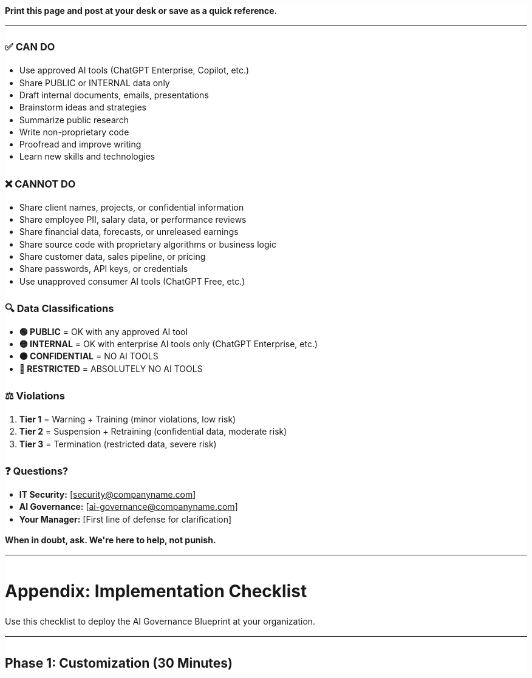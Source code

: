 **Print this page and post at your desk or save as a quick reference.**

---

### ✅ CAN DO
- Use approved AI tools (ChatGPT Enterprise, Copilot, etc.)
- Share PUBLIC or INTERNAL data only
- Draft internal documents, emails, presentations
- Brainstorm ideas and strategies
- Summarize public research
- Write non-proprietary code
- Proofread and improve writing
- Learn new skills and technologies

### ❌ CANNOT DO
- Share client names, projects, or confidential information
- Share employee PII, salary data, or performance reviews
- Share financial data, forecasts, or unreleased earnings
- Share source code with proprietary algorithms or business logic
- Share customer data, sales pipeline, or pricing
- Share passwords, API keys, or credentials
- Use unapproved consumer AI tools (ChatGPT Free, etc.)

### 🔍 Data Classifications
- **🟢 PUBLIC** = OK with any approved AI tool
- **🟡 INTERNAL** = OK with enterprise AI tools only (ChatGPT Enterprise, etc.)
- **🟠 CONFIDENTIAL** = NO AI TOOLS
- **🔴 RESTRICTED** = ABSOLUTELY NO AI TOOLS

### ⚖️ Violations
1. **Tier 1** = Warning + Training (minor violations, low risk)
2. **Tier 2** = Suspension + Retraining (confidential data, moderate risk)
3. **Tier 3** = Termination (restricted data, severe risk)

### ❓ Questions?
- **IT Security:** [security@companyname.com]
- **AI Governance:** [ai-governance@companyname.com]
- **Your Manager:** [First line of defense for clarification]

**When in doubt, ask. We're here to help, not punish.**

---

# Appendix: Implementation Checklist

Use this checklist to deploy the AI Governance Blueprint at your organization.

---

## Phase 1: Customization (30 Minutes)
